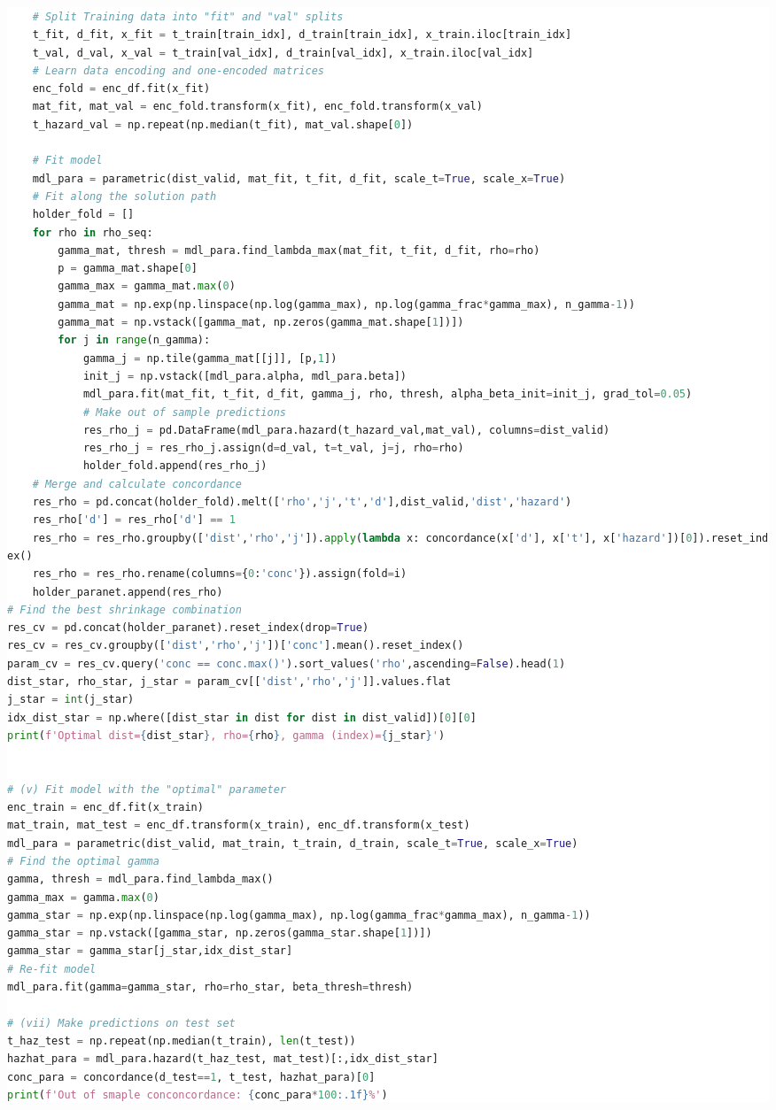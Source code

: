 ```python
    # Split Training data into "fit" and "val" splits
    t_fit, d_fit, x_fit = t_train[train_idx], d_train[train_idx], x_train.iloc[train_idx]
    t_val, d_val, x_val = t_train[val_idx], d_train[val_idx], x_train.iloc[val_idx]
    # Learn data encoding and one-encoded matrices
    enc_fold = enc_df.fit(x_fit)
    mat_fit, mat_val = enc_fold.transform(x_fit), enc_fold.transform(x_val)
    t_hazard_val = np.repeat(np.median(t_fit), mat_val.shape[0])    

    # Fit model
    mdl_para = parametric(dist_valid, mat_fit, t_fit, d_fit, scale_t=True, scale_x=True)
    # Fit along the solution path
    holder_fold = []
    for rho in rho_seq:
        gamma_mat, thresh = mdl_para.find_lambda_max(mat_fit, t_fit, d_fit, rho=rho)
        p = gamma_mat.shape[0]
        gamma_max = gamma_mat.max(0)
        gamma_mat = np.exp(np.linspace(np.log(gamma_max), np.log(gamma_frac*gamma_max), n_gamma-1))        
        gamma_mat = np.vstack([gamma_mat, np.zeros(gamma_mat.shape[1])])
        for j in range(n_gamma):
            gamma_j = np.tile(gamma_mat[[j]], [p,1])
            init_j = np.vstack([mdl_para.alpha, mdl_para.beta])
            mdl_para.fit(mat_fit, t_fit, d_fit, gamma_j, rho, thresh, alpha_beta_init=init_j, grad_tol=0.05)
            # Make out of sample predictions
            res_rho_j = pd.DataFrame(mdl_para.hazard(t_hazard_val,mat_val), columns=dist_valid)
            res_rho_j = res_rho_j.assign(d=d_val, t=t_val, j=j, rho=rho)
            holder_fold.append(res_rho_j)
    # Merge and calculate concordance
    res_rho = pd.concat(holder_fold).melt(['rho','j','t','d'],dist_valid,'dist','hazard')
    res_rho['d'] = res_rho['d'] == 1
    res_rho = res_rho.groupby(['dist','rho','j']).apply(lambda x: concordance(x['d'], x['t'], x['hazard'])[0]).reset_index()
    res_rho = res_rho.rename(columns={0:'conc'}).assign(fold=i)
    holder_paranet.append(res_rho)
# Find the best shrinkage combination
res_cv = pd.concat(holder_paranet).reset_index(drop=True)
res_cv = res_cv.groupby(['dist','rho','j'])['conc'].mean().reset_index()
param_cv = res_cv.query('conc == conc.max()').sort_values('rho',ascending=False).head(1)
dist_star, rho_star, j_star = param_cv[['dist','rho','j']].values.flat
j_star = int(j_star)
idx_dist_star = np.where([dist_star in dist for dist in dist_valid])[0][0]
print(f'Optimal dist={dist_star}, rho={rho}, gamma (index)={j_star}')


# (v) Fit model with the "optimal" parameter
enc_train = enc_df.fit(x_train)    
mat_train, mat_test = enc_df.transform(x_train), enc_df.transform(x_test)
mdl_para = parametric(dist_valid, mat_train, t_train, d_train, scale_t=True, scale_x=True)
# Find the optimal gamma
gamma, thresh = mdl_para.find_lambda_max()
gamma_max = gamma.max(0)
gamma_star = np.exp(np.linspace(np.log(gamma_max), np.log(gamma_frac*gamma_max), n_gamma-1))
gamma_star = np.vstack([gamma_star, np.zeros(gamma_star.shape[1])])
gamma_star = gamma_star[j_star,idx_dist_star]
# Re-fit model
mdl_para.fit(gamma=gamma_star, rho=rho_star, beta_thresh=thresh)

# (vii) Make predictions on test set
t_haz_test = np.repeat(np.median(t_train), len(t_test))
hazhat_para = mdl_para.hazard(t_haz_test, mat_test)[:,idx_dist_star]
conc_para = concordance(d_test==1, t_test, hazhat_para)[0]
print(f'Out of smaple conconcordance: {conc_para*100:.1f}%')
```